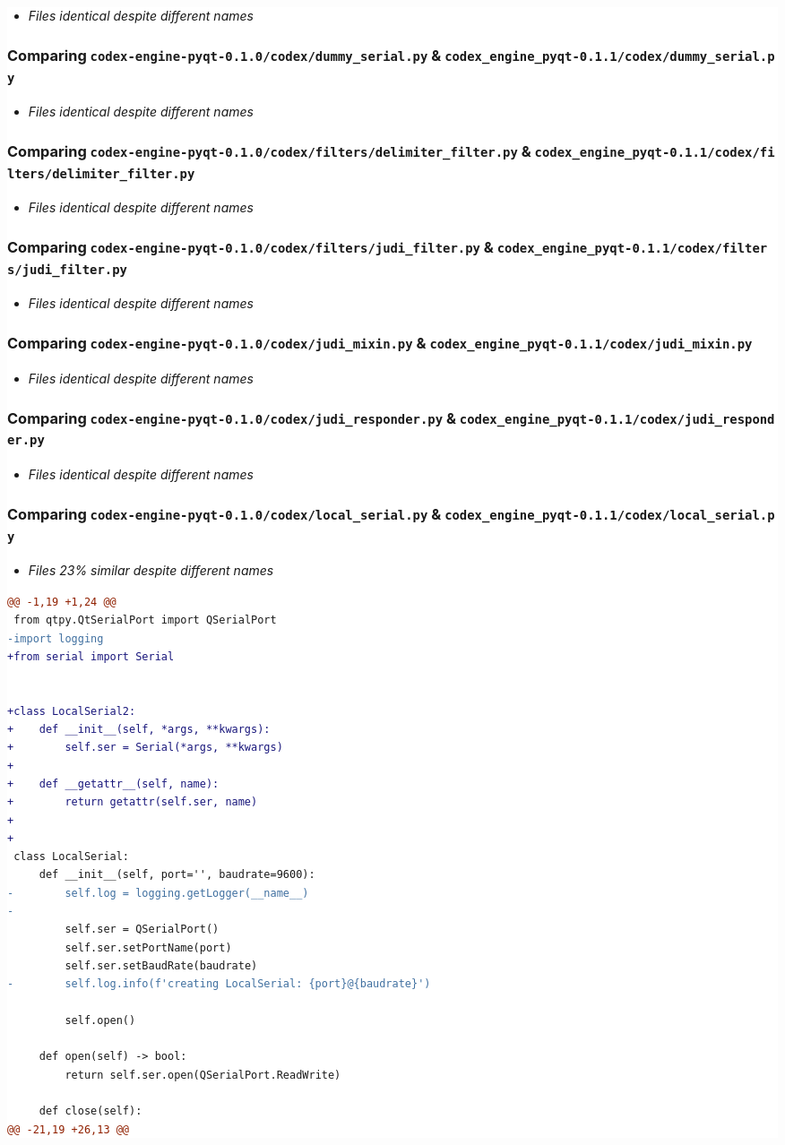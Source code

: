  * *Files identical despite different names*

### Comparing `codex-engine-pyqt-0.1.0/codex/dummy_serial.py` & `codex_engine_pyqt-0.1.1/codex/dummy_serial.py`

 * *Files identical despite different names*

### Comparing `codex-engine-pyqt-0.1.0/codex/filters/delimiter_filter.py` & `codex_engine_pyqt-0.1.1/codex/filters/delimiter_filter.py`

 * *Files identical despite different names*

### Comparing `codex-engine-pyqt-0.1.0/codex/filters/judi_filter.py` & `codex_engine_pyqt-0.1.1/codex/filters/judi_filter.py`

 * *Files identical despite different names*

### Comparing `codex-engine-pyqt-0.1.0/codex/judi_mixin.py` & `codex_engine_pyqt-0.1.1/codex/judi_mixin.py`

 * *Files identical despite different names*

### Comparing `codex-engine-pyqt-0.1.0/codex/judi_responder.py` & `codex_engine_pyqt-0.1.1/codex/judi_responder.py`

 * *Files identical despite different names*

### Comparing `codex-engine-pyqt-0.1.0/codex/local_serial.py` & `codex_engine_pyqt-0.1.1/codex/local_serial.py`

 * *Files 23% similar despite different names*

```diff
@@ -1,19 +1,24 @@
 from qtpy.QtSerialPort import QSerialPort
-import logging
+from serial import Serial
 
 
+class LocalSerial2:
+    def __init__(self, *args, **kwargs):
+        self.ser = Serial(*args, **kwargs)
+
+    def __getattr__(self, name):
+        return getattr(self.ser, name)
+    
+
 class LocalSerial:
     def __init__(self, port='', baudrate=9600):
-        self.log = logging.getLogger(__name__)
-
         self.ser = QSerialPort()
         self.ser.setPortName(port)
         self.ser.setBaudRate(baudrate)
-        self.log.info(f'creating LocalSerial: {port}@{baudrate}')
 
         self.open()
 
     def open(self) -> bool:
         return self.ser.open(QSerialPort.ReadWrite)
 
     def close(self):
@@ -21,19 +26,13 @@
```